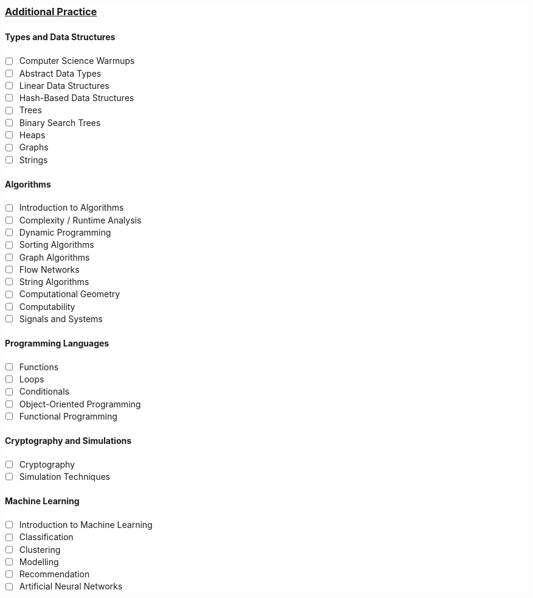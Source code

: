 
### [Additional Practice](https://brilliant.org/computer-science/)

#### Types and Data Structures

- [ ] Computer Science Warmups
- [ ] Abstract Data Types
- [ ] Linear Data Structures
- [ ] Hash-Based Data Structures
- [ ] Trees
- [ ] Binary Search Trees
- [ ] Heaps
- [ ] Graphs
- [ ] Strings

#### Algorithms

- [ ] Introduction to Algorithms
- [ ] Complexity / Runtime Analysis
- [ ] Dynamic Programming
- [ ] Sorting Algorithms
- [ ] Graph Algorithms
- [ ] Flow Networks
- [ ] String Algorithms
- [ ] Computational Geometry
- [ ] Computability
- [ ] Signals and Systems

#### Programming Languages
- [ ] Functions
- [ ] Loops
- [ ] Conditionals
- [ ] Object-Oriented Programming
- [ ] Functional Programming

#### Cryptography and Simulations
- [ ] Cryptography
- [ ] Simulation Techniques

#### Machine Learning
- [ ] Introduction to Machine Learning
- [ ] Classification
- [ ] Clustering
- [ ] Modelling
- [ ] Recommendation
- [ ] Artificial Neural Networks
